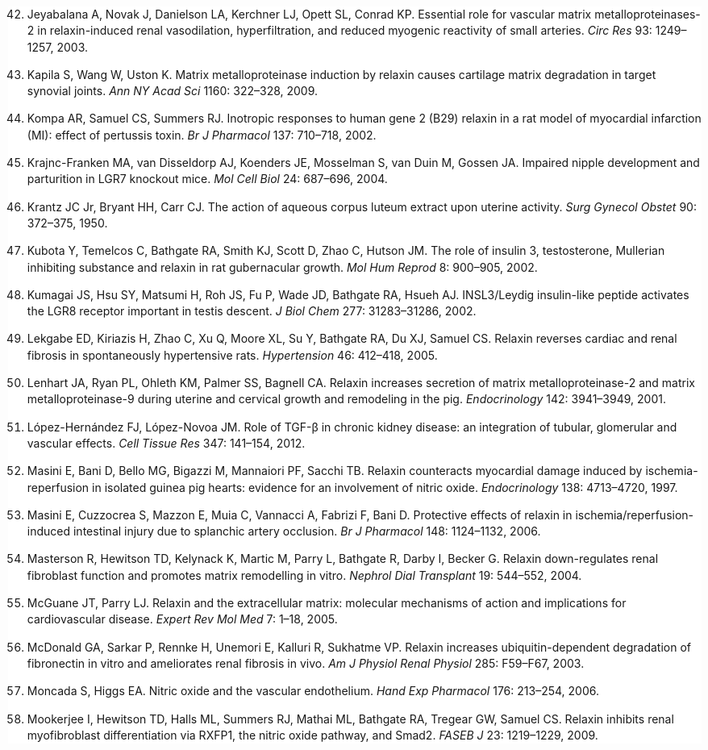 42. Jeyabalana A, Novak J, Danielson LA, Kerchner LJ, Opett SL, Conrad KP. Essential role for vascular matrix metalloproteinases-2 in relaxin-induced renal vasodilation, hyperfiltration, and reduced myogenic reactivity of small arteries. *Circ Res* 93: 1249–1257, 2003.

43. Kapila S, Wang W, Uston K. Matrix metalloproteinase induction by relaxin causes cartilage matrix degradation in target synovial joints. *Ann NY Acad Sci* 1160: 322–328, 2009.

44. Kompa AR, Samuel CS, Summers RJ. Inotropic responses to human gene 2 (B29) relaxin in a rat model of myocardial infarction (MI): effect of pertussis toxin. *Br J Pharmacol* 137: 710–718, 2002.

45. Krajnc-Franken MA, van Disseldorp AJ, Koenders JE, Mosselman S, van Duin M, Gossen JA. Impaired nipple development and parturition in LGR7 knockout mice. *Mol Cell Biol* 24: 687–696, 2004.

46. Krantz JC Jr, Bryant HH, Carr CJ. The action of aqueous corpus luteum extract upon uterine activity. *Surg Gynecol Obstet* 90: 372–375, 1950.

47. Kubota Y, Temelcos C, Bathgate RA, Smith KJ, Scott D, Zhao C, Hutson JM. The role of insulin 3, testosterone, Mullerian inhibiting substance and relaxin in rat gubernacular growth. *Mol Hum Reprod* 8: 900–905, 2002.

48. Kumagai JS, Hsu SY, Matsumi H, Roh JS, Fu P, Wade JD, Bathgate RA, Hsueh AJ. INSL3/Leydig insulin-like peptide activates the LGR8 receptor important in testis descent. *J Biol Chem* 277: 31283–31286, 2002.

49. Lekgabe ED, Kiriazis H, Zhao C, Xu Q, Moore XL, Su Y, Bathgate RA, Du XJ, Samuel CS. Relaxin reverses cardiac and renal fibrosis in spontaneously hypertensive rats. *Hypertension* 46: 412–418, 2005.

50. Lenhart JA, Ryan PL, Ohleth KM, Palmer SS, Bagnell CA. Relaxin increases secretion of matrix metalloproteinase-2 and matrix metalloproteinase-9 during uterine and cervical growth and remodeling in the pig. *Endocrinology* 142: 3941–3949, 2001.

51. López-Hernández FJ, López-Novoa JM. Role of TGF-β in chronic kidney disease: an integration of tubular, glomerular and vascular effects. *Cell Tissue Res* 347: 141–154, 2012.

52. Masini E, Bani D, Bello MG, Bigazzi M, Mannaiori PF, Sacchi TB. Relaxin counteracts myocardial damage induced by ischemia-reperfusion in isolated guinea pig hearts: evidence for an involvement of nitric oxide. *Endocrinology* 138: 4713–4720, 1997.

53. Masini E, Cuzzocrea S, Mazzon E, Muia C, Vannacci A, Fabrizi F, Bani D. Protective effects of relaxin in ischemia/reperfusion-induced intestinal injury due to splanchic artery occlusion. *Br J Pharmacol* 148: 1124–1132, 2006.

54. Masterson R, Hewitson TD, Kelynack K, Martic M, Parry L, Bathgate R, Darby I, Becker G. Relaxin down-regulates renal fibroblast function and promotes matrix remodelling in vitro. *Nephrol Dial Transplant* 19: 544–552, 2004.

55. McGuane JT, Parry LJ. Relaxin and the extracellular matrix: molecular mechanisms of action and implications for cardiovascular disease. *Expert Rev Mol Med* 7: 1–18, 2005.

56. McDonald GA, Sarkar P, Rennke H, Unemori E, Kalluri R, Sukhatme VP. Relaxin increases ubiquitin-dependent degradation of fibronectin in vitro and ameliorates renal fibrosis in vivo. *Am J Physiol Renal Physiol* 285: F59–F67, 2003.

57. Moncada S, Higgs EA. Nitric oxide and the vascular endothelium. *Hand Exp Pharmacol* 176: 213–254, 2006.

58. Mookerjee I, Hewitson TD, Halls ML, Summers RJ, Mathai ML, Bathgate RA, Tregear GW, Samuel CS. Relaxin inhibits renal myofibroblast differentiation via RXFP1, the nitric oxide pathway, and Smad2. *FASEB J* 23: 1219–1229, 2009.
